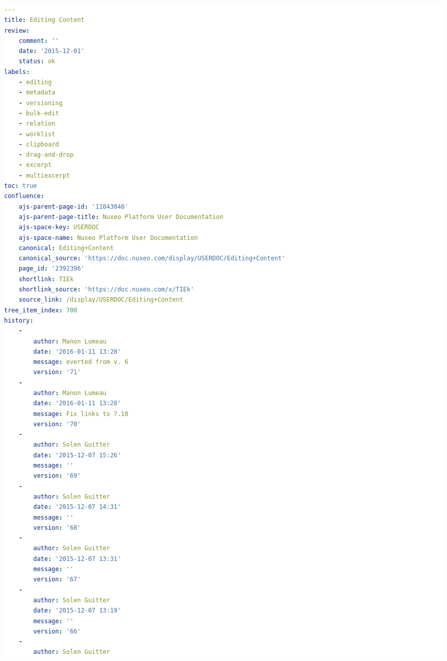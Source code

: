 ```yaml
---
title: Editing Content
review:
    comment: ''
    date: '2015-12-01'
    status: ok
labels:
    - editing
    - metadata
    - versioning
    - bulk-edit
    - relation
    - worklist
    - clipboard
    - drag-and-drop
    - excerpt
    - multiexcerpt
toc: true
confluence:
    ajs-parent-page-id: '11043048'
    ajs-parent-page-title: Nuxeo Platform User Documentation
    ajs-space-key: USERDOC
    ajs-space-name: Nuxeo Platform User Documentation
    canonical: Editing+Content
    canonical_source: 'https://doc.nuxeo.com/display/USERDOC/Editing+Content'
    page_id: '2392396'
    shortlink: TIEk
    shortlink_source: 'https://doc.nuxeo.com/x/TIEk'
    source_link: /display/USERDOC/Editing+Content
tree_item_index: 700
history:
    -
        author: Manon Lumeau
        date: '2016-01-11 13:28'
        message: everted from v. 6
        version: '71'
    -
        author: Manon Lumeau
        date: '2016-01-11 13:28'
        message: Fix links to 7.10
        version: '70'
    -
        author: Solen Guitter
        date: '2015-12-07 15:26'
        message: ''
        version: '69'
    -
        author: Solen Guitter
        date: '2015-12-07 14:31'
        message: ''
        version: '68'
    -
        author: Solen Guitter
        date: '2015-12-07 13:31'
        message: ''
        version: '67'
    -
        author: Solen Guitter
        date: '2015-12-07 13:19'
        message: ''
        version: '66'
    -
        author: Solen Guitter
```